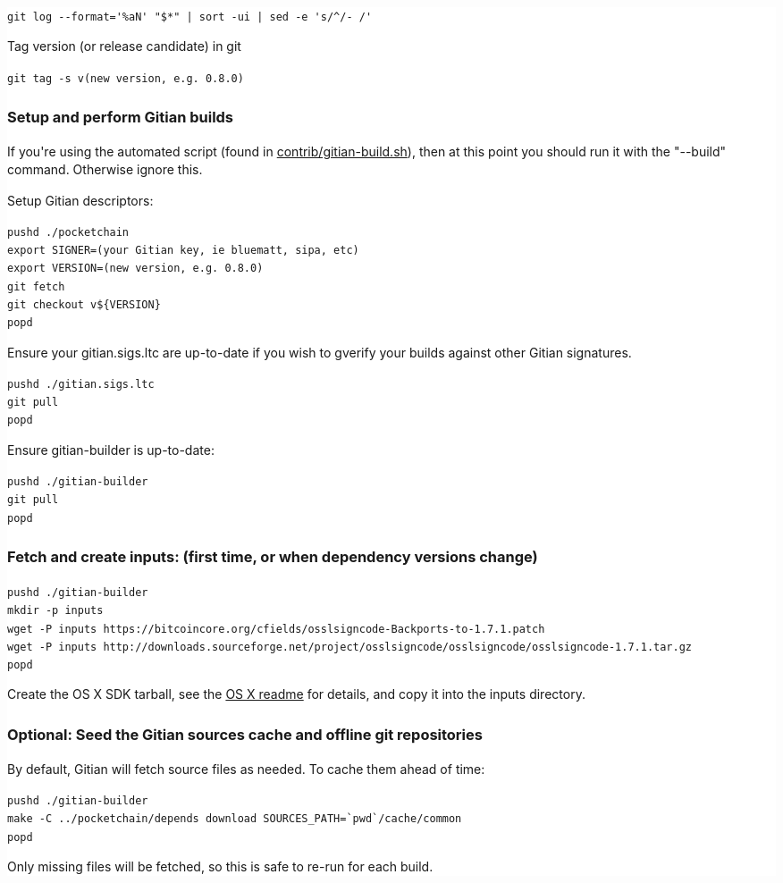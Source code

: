    git log --format='%aN' "$*" | sort -ui | sed -e 's/^/- /'

Tag version (or release candidate) in git

    git tag -s v(new version, e.g. 0.8.0)

### Setup and perform Gitian builds

If you're using the automated script (found in [contrib/gitian-build.sh](/contrib/gitian-build.sh)), then at this point you should run it with the "--build" command. Otherwise ignore this.

Setup Gitian descriptors:

    pushd ./pocketchain
    export SIGNER=(your Gitian key, ie bluematt, sipa, etc)
    export VERSION=(new version, e.g. 0.8.0)
    git fetch
    git checkout v${VERSION}
    popd

Ensure your gitian.sigs.ltc are up-to-date if you wish to gverify your builds against other Gitian signatures.

    pushd ./gitian.sigs.ltc
    git pull
    popd

Ensure gitian-builder is up-to-date:

    pushd ./gitian-builder
    git pull
    popd

### Fetch and create inputs: (first time, or when dependency versions change)

    pushd ./gitian-builder
    mkdir -p inputs
    wget -P inputs https://bitcoincore.org/cfields/osslsigncode-Backports-to-1.7.1.patch
    wget -P inputs http://downloads.sourceforge.net/project/osslsigncode/osslsigncode/osslsigncode-1.7.1.tar.gz
    popd

Create the OS X SDK tarball, see the [OS X readme](README_osx.md) for details, and copy it into the inputs directory.

### Optional: Seed the Gitian sources cache and offline git repositories

By default, Gitian will fetch source files as needed. To cache them ahead of time:

    pushd ./gitian-builder
    make -C ../pocketchain/depends download SOURCES_PATH=`pwd`/cache/common
    popd

Only missing files will be fetched, so this is safe to re-run for each build.
